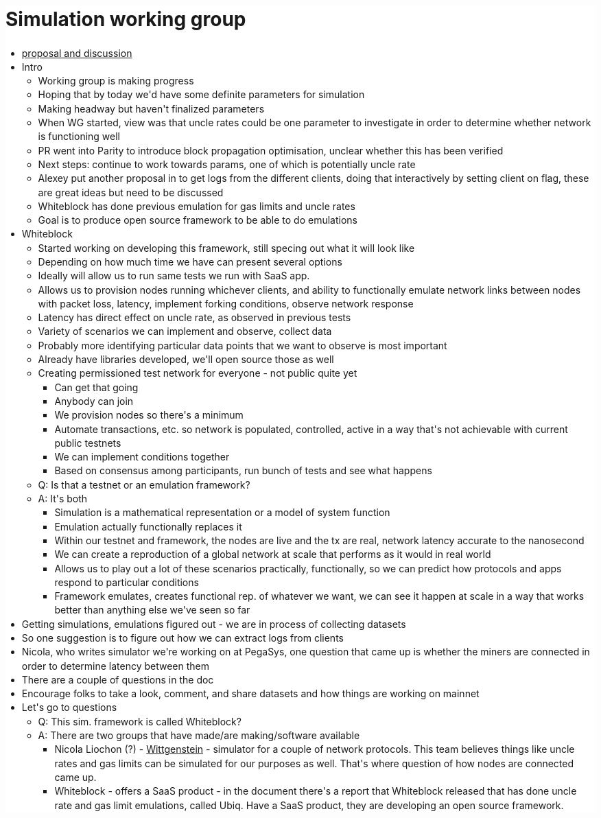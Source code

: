 # Simulation working group
- [proposal and discussion](https://ethereum-magicians.org/t/simulation-working-group-proposal-for-eth-1-x/2068)
- Intro
    - Working group is making progress
    - Hoping that by today we'd have some definite parameters for simulation
    - Making headway but haven't finalized parameters
    - When WG started, view was that uncle rates could be one parameter to investigate in order to determine whether network is functioning well
    - PR went into Parity to introduce block propagation optimisation, unclear whether this has been verified
    - Next steps: continue to work towards params, one of which is potentially uncle rate
    - Alexey put another proposal in to get logs from the different clients, doing that interactively by setting client on flag, these are great ideas but need to be discussed
    - Whiteblock has done previous emulation for gas limits and uncle rates
    - Goal is to produce open source framework to be able to do emulations
- Whiteblock
    - Started working on developing this framework, still specing out what it will look like
    - Depending on how much time we have can present several options
    - Ideally will allow us to run same tests we run with SaaS app.
    - Allows us to provision nodes running whichever clients, and ability to functionally emulate network links between nodes with packet loss, latency, implement forking conditions, observe network response
    - Latency has direct effect on uncle rate, as observed in previous tests
    - Variety of scenarios we can implement and observe, collect data
    - Probably more identifying particular data points that we want to observe is most important
    - Already have libraries developed, we'll open source those as well
    - Creating permissioned test network for everyone - not public quite yet
        - Can get that going
        - Anybody can join
        - We provision nodes so there's a minimum
        - Automate transactions, etc. so network is populated, controlled, active in a way that's not achievable with current public testnets
        - We can implement conditions together
        - Based on consensus among participants, run bunch of tests and see what happens
    - Q: Is that a testnet or an emulation framework?
    - A: It's both
        - Simulation is a mathematical representation or a model of system function
        - Emulation actually functionally replaces it
        - Within our testnet and framework, the nodes are live and the tx are real, network latency accurate to the nanosecond
        - We can create a reproduction of a global network at scale that performs as it would in real world
        - Allows us to play out a lot of these scenarios practically, functionally, so we can predict how protocols and apps respond to particular conditions
        - Framework emulates, creates functional rep. of whatever we want, we can see it happen at scale in a way that works better than anything else we've seen so far
- Getting simulations, emulations figured out - we are in process of collecting datasets
- So one suggestion is to figure out how we can extract logs from clients
- Nicola, who writes simulator we're working on at PegaSys, one question that came up is whether the miners are connected in order to determine latency between them
- There are a couple of questions in the doc
- Encourage folks to take a look, comment, and share datasets and how things are working on mainnet
- Let's go to questions
    - Q: This sim. framework is called Whiteblock?
    - A: There are two groups that have made/are making/software available
        - Nicola Liochon (?) - [Wittgenstein](https://github.com/ConsenSys/wittgenstein) - simulator for a couple of network protocols. This team believes things like uncle rates and gas limits can be simulated for our purposes as well. That's where question of how nodes are connected came up.
        - Whiteblock - offers a SaaS product - in the document there's a report that Whiteblock released that has done uncle rate and gas limit emulations, called Ubiq. Have a SaaS product, they are developing an open source framework.